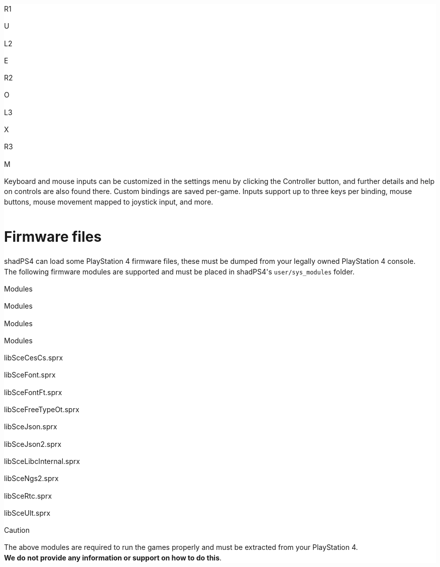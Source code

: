 R1

U

L2

E

R2

O

L3

X

R3

M

Keyboard and mouse inputs can be customized in the settings menu by clicking the Controller button, and further details and help on controls are also found there. Custom bindings are saved per-game. Inputs support up to three keys per binding, mouse buttons, mouse movement mapped to joystick input, and more.

Firmware files
==============

shadPS4 can load some PlayStation 4 firmware files, these must be dumped from your legally owned PlayStation 4 console.  
The following firmware modules are supported and must be placed in shadPS4's `user/sys_modules` folder.

Modules

Modules

Modules

Modules

libSceCesCs.sprx

libSceFont.sprx

libSceFontFt.sprx

libSceFreeTypeOt.sprx

libSceJson.sprx

libSceJson2.sprx

libSceLibcInternal.sprx

libSceNgs2.sprx

libSceRtc.sprx

libSceUlt.sprx

Caution

The above modules are required to run the games properly and must be extracted from your PlayStation 4.  
**We do not provide any information or support on how to do this**.
